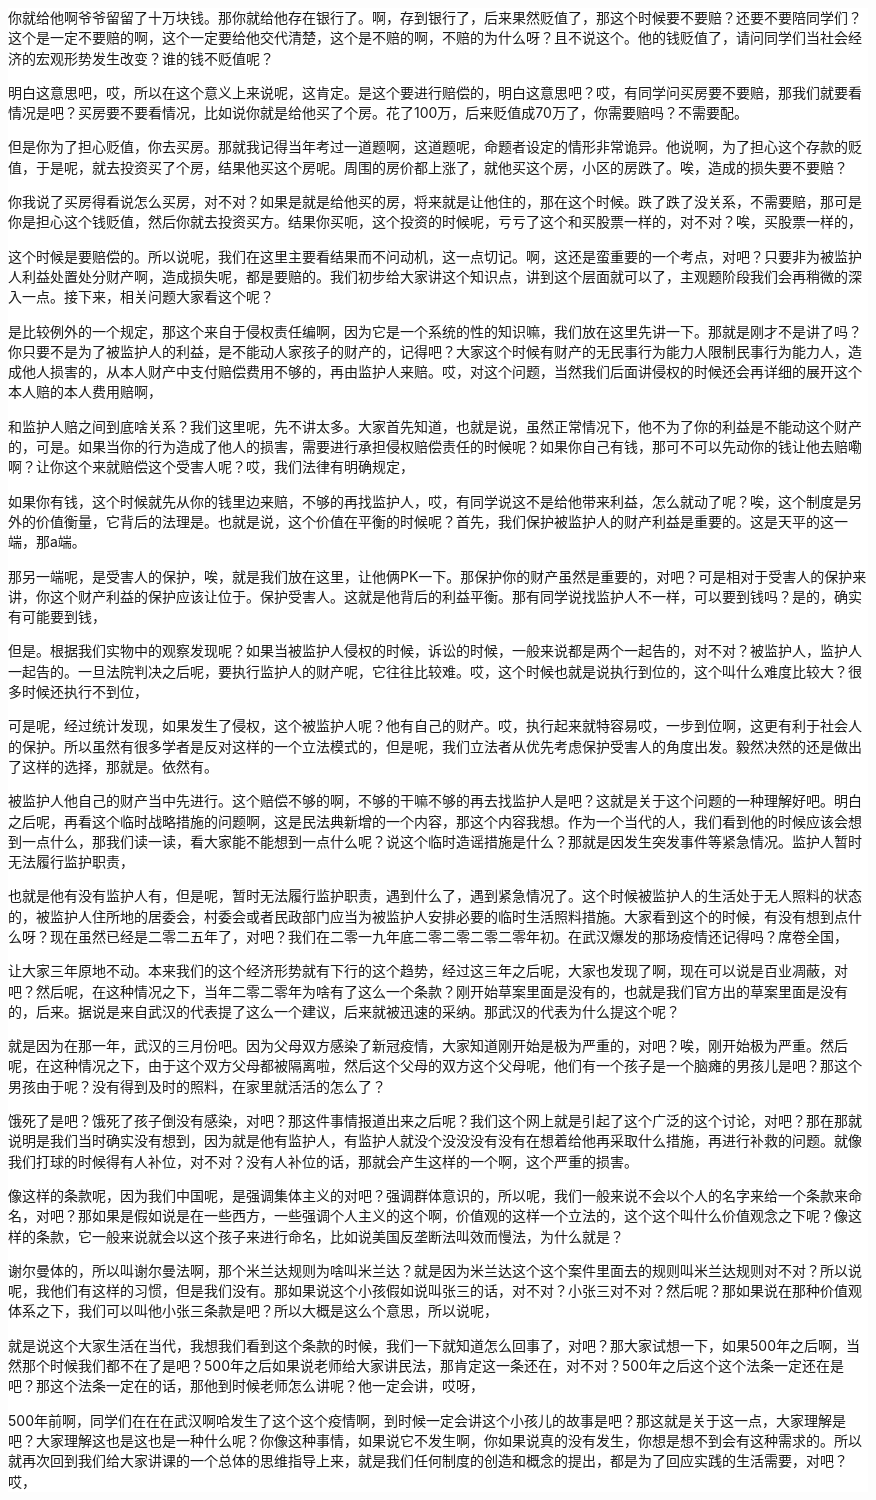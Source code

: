 你就给他啊爷爷留留了十万块钱。那你就给他存在银行了。啊，存到银行了，后来果然贬值了，那这个时候要不要赔？还要不要陪同学们？这个是一定不要赔的啊，这个一定要给他交代清楚，这个是不赔的啊，不赔的为什么呀？且不说这个。他的钱贬值了，请问同学们当社会经济的宏观形势发生改变？谁的钱不贬值呢？

明白这意思吧，哎，所以在这个意义上来说呢，这肯定。是这个要进行赔偿的，明白这意思吧？哎，有同学问买房要不要赔，那我们就要看情况是吧？买房要不要看情况，比如说你就是给他买了个房。花了100万，后来贬值成70万了，你需要赔吗？不需要配。

但是你为了担心贬值，你去买房。那就我记得当年考过一道题啊，这道题呢，命题者设定的情形非常诡异。他说啊，为了担心这个存款的贬值，于是呢，就去投资买了个房，结果他买这个房呢。周围的房价都上涨了，就他买这个房，小区的房跌了。唉，造成的损失要不要赔？

你我说了买房得看说怎么买房，对不对？如果是就是给他买的房，将来就是让他住的，那在这个时候。跌了跌了没关系，不需要赔，那可是你是担心这个钱贬值，然后你就去投资买方。结果你买呃，这个投资的时候呢，亏亏了这个和买股票一样的，对不对？唉，买股票一样的，

这个时候是要赔偿的。所以说呢，我们在这里主要看结果而不问动机，这一点切记。啊，这还是蛮重要的一个考点，对吧？只要非为被监护人利益处置处分财产啊，造成损失呢，都是要赔的。我们初步给大家讲这个知识点，讲到这个层面就可以了，主观题阶段我们会再稍微的深入一点。接下来，相关问题大家看这个呢？

是比较例外的一个规定，那这个来自于侵权责任编啊，因为它是一个系统的性的知识嘛，我们放在这里先讲一下。那就是刚才不是讲了吗？你只要不是为了被监护人的利益，是不能动人家孩子的财产的，记得吧？大家这个时候有财产的无民事行为能力人限制民事行为能力人，造成他人损害的，从本人财产中支付赔偿费用不够的，再由监护人来赔。哎，对这个问题，当然我们后面讲侵权的时候还会再详细的展开这个本人赔的本人费用赔啊，

和监护人赔之间到底啥关系？我们这里呢，先不讲太多。大家首先知道，也就是说，虽然正常情况下，他不为了你的利益是不能动这个财产的，可是。如果当你的行为造成了他人的损害，需要进行承担侵权赔偿责任的时候呢？如果你自己有钱，那可不可以先动你的钱让他去赔嘞啊？让你这个来就赔偿这个受害人呢？哎，我们法律有明确规定，

如果你有钱，这个时候就先从你的钱里边来赔，不够的再找监护人，哎，有同学说这不是给他带来利益，怎么就动了呢？唉，这个制度是另外的价值衡量，它背后的法理是。也就是说，这个价值在平衡的时候呢？首先，我们保护被监护人的财产利益是重要的。这是天平的这一端，那a端。

那另一端呢，是受害人的保护，唉，就是我们放在这里，让他俩PK一下。那保护你的财产虽然是重要的，对吧？可是相对于受害人的保护来讲，你这个财产利益的保护应该让位于。保护受害人。这就是他背后的利益平衡。那有同学说找监护人不一样，可以要到钱吗？是的，确实有可能要到钱，

但是。根据我们实物中的观察发现呢？如果当被监护人侵权的时候，诉讼的时候，一般来说都是两个一起告的，对不对？被监护人，监护人一起告的。一旦法院判决之后呢，要执行监护人的财产呢，它往往比较难。哎，这个时候也就是说执行到位的，这个叫什么难度比较大？很多时候还执行不到位，

可是呢，经过统计发现，如果发生了侵权，这个被监护人呢？他有自己的财产。哎，执行起来就特容易哎，一步到位啊，这更有利于社会人的保护。所以虽然有很多学者是反对这样的一个立法模式的，但是呢，我们立法者从优先考虑保护受害人的角度出发。毅然决然的还是做出了这样的选择，那就是。依然有。

被监护人他自己的财产当中先进行。这个赔偿不够的啊，不够的干嘛不够的再去找监护人是吧？这就是关于这个问题的一种理解好吧。明白之后呢，再看这个临时战略措施的问题啊，这是民法典新增的一个内容，那这个内容我想。作为一个当代的人，我们看到他的时候应该会想到一点什么，那我们读一读，看大家能不能想到一点什么呢？说这个临时造谣措施是什么？那就是因发生突发事件等紧急情况。监护人暂时无法履行监护职责，

也就是他有没有监护人有，但是呢，暂时无法履行监护职责，遇到什么了，遇到紧急情况了。这个时候被监护人的生活处于无人照料的状态的，被监护人住所地的居委会，村委会或者民政部门应当为被监护人安排必要的临时生活照料措施。大家看到这个的时候，有没有想到点什么呀？现在虽然已经是二零二五年了，对吧？我们在二零一九年底二零二零二零二零年初。在武汉爆发的那场疫情还记得吗？席卷全国，

让大家三年原地不动。本来我们的这个经济形势就有下行的这个趋势，经过这三年之后呢，大家也发现了啊，现在可以说是百业凋蔽，对吧？然后呢，在这种情况之下，当年二零二零年为啥有了这么一个条款？刚开始草案里面是没有的，也就是我们官方出的草案里面是没有的，后来。据说是来自武汉的代表提了这么一个建议，后来就被迅速的采纳。那武汉的代表为什么提这个呢？

就是因为在那一年，武汉的三月份吧。因为父母双方感染了新冠疫情，大家知道刚开始是极为严重的，对吧？唉，刚开始极为严重。然后呢，在这种情况之下，由于这个双方父母都被隔离啦，然后这个父母的双方这个父母呢，他们有一个孩子是一个脑瘫的男孩儿是吧？那这个男孩由于呢？没有得到及时的照料，在家里就活活的怎么了？

饿死了是吧？饿死了孩子倒没有感染，对吧？那这件事情报道出来之后呢？我们这个网上就是引起了这个广泛的这个讨论，对吧？那在那就说明是我们当时确实没有想到，因为就是他有监护人，有监护人就没个没没没有没有在想着给他再采取什么措施，再进行补救的问题。就像我们打球的时候得有人补位，对不对？没有人补位的话，那就会产生这样的一个啊，这个严重的损害。

像这样的条款呢，因为我们中国呢，是强调集体主义的对吧？强调群体意识的，所以呢，我们一般来说不会以个人的名字来给一个条款来命名，对吧？那如果是假如说是在一些西方，一些强调个人主义的这个啊，价值观的这样一个立法的，这个这个叫什么价值观念之下呢？像这样的条款，它一般来说就会以这个孩子来进行命名，比如说美国反垄断法叫效而慢法，为什么就是？

谢尔曼体的，所以叫谢尔曼法啊，那个米兰达规则为啥叫米兰达？就是因为米兰达这个这个案件里面去的规则叫米兰达规则对不对？所以说呢，我他们有这样的习惯，但是我们没有。那如果说这个小孩假如说叫张三的话，对不对？小张三对不对？然后呢？那如果说在那种价值观体系之下，我们可以叫他小张三条款是吧？所以大概是这么个意思，所以说呢，

就是说这个大家生活在当代，我想我们看到这个条款的时候，我们一下就知道怎么回事了，对吧？那大家试想一下，如果500年之后啊，当然那个时候我们都不在了是吧？500年之后如果说老师给大家讲民法，那肯定这一条还在，对不对？500年之后这个这个法条一定还在是吧？那这个法条一定在的话，那他到时候老师怎么讲呢？他一定会讲，哎呀，

500年前啊，同学们在在在武汉啊哈发生了这个这个疫情啊，到时候一定会讲这个小孩儿的故事是吧？那这就是关于这一点，大家理解是吧？大家理解这也是这也是一种什么呢？你像这种事情，如果说它不发生啊，你如果说真的没有发生，你想是想不到会有这种需求的。所以就再次回到我们给大家讲课的一个总体的思维指导上来，就是我们任何制度的创造和概念的提出，都是为了回应实践的生活需要，对吧？哎，
